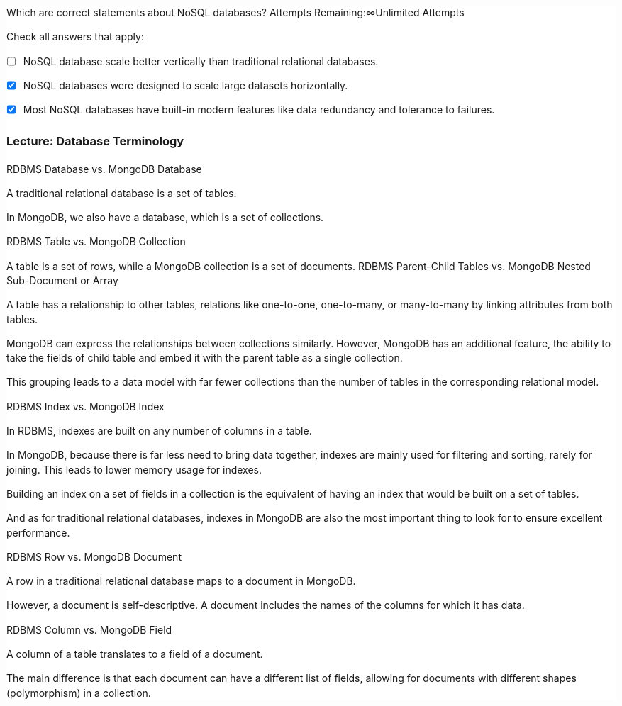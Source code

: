 Which are correct statements about NoSQL databases?
Attempts Remaining:∞Unlimited Attempts

Check all answers that apply:

- [ ] NoSQL database scale better vertically than traditional relational databases.
- [X] NoSQL databases were designed to scale large datasets horizontally.
- [X] Most NoSQL databases have built-in modern features like data redundancy and tolerance to failures.


### Lecture: Database Terminology

RDBMS Database vs. MongoDB Database

A traditional relational database is a set of tables.

In MongoDB, we also have a database, which is a set of collections.

RDBMS Table vs. MongoDB Collection

A table is a set of rows, while a MongoDB collection is a set of documents.
RDBMS Parent-Child Tables vs. MongoDB Nested Sub-Document or Array

A table has a relationship to other tables, relations like one-to-one, one-to-many, or many-to-many by linking attributes from both tables.

MongoDB can express the relationships between collections similarly. However, MongoDB has an additional feature, the ability to take the fields of child table and embed it with the parent table as a single collection.

This grouping leads to a data model with far fewer collections than the number of tables in the corresponding relational model.

RDBMS Index vs. MongoDB Index

In RDBMS, indexes are built on any number of columns in a table.

In MongoDB, because there is far less need to bring data together, indexes are mainly used for filtering and sorting, rarely for joining. This leads to lower memory usage for indexes.

Building an index on a set of fields in a collection is the equivalent of having an index that would be built on a set of tables.

And as for traditional relational databases, indexes in MongoDB are also the most important thing to look for to ensure excellent performance.

RDBMS Row vs. MongoDB Document

A row in a traditional relational database maps to a document in MongoDB.

However, a document is self-descriptive. A document includes the names of the columns for which it has data.

RDBMS Column vs. MongoDB Field

A column of a table translates to a field of a document.

The main difference is that each document can have a different list of fields, allowing for documents with different shapes (polymorphism) in a collection.
